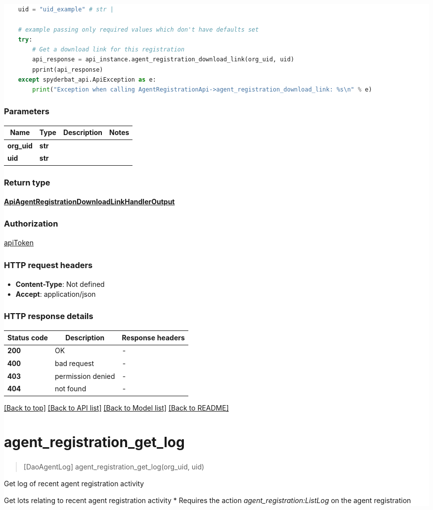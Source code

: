 ```python
    uid = "uid_example" # str | 

    # example passing only required values which don't have defaults set
    try:
        # Get a download link for this registration
        api_response = api_instance.agent_registration_download_link(org_uid, uid)
        pprint(api_response)
    except spyderbat_api.ApiException as e:
        print("Exception when calling AgentRegistrationApi->agent_registration_download_link: %s\n" % e)
```


### Parameters

Name | Type | Description  | Notes
------------- | ------------- | ------------- | -------------
 **org_uid** | **str**|  |
 **uid** | **str**|  |

### Return type

[**ApiAgentRegistrationDownloadLinkHandlerOutput**](ApiAgentRegistrationDownloadLinkHandlerOutput.md)

### Authorization

[apiToken](../README.md#apiToken)

### HTTP request headers

 - **Content-Type**: Not defined
 - **Accept**: application/json


### HTTP response details

| Status code | Description | Response headers |
|-------------|-------------|------------------|
**200** | OK |  -  |
**400** | bad request |  -  |
**403** | permission denied |  -  |
**404** | not found |  -  |

[[Back to top]](#) [[Back to API list]](../README.md#documentation-for-api-endpoints) [[Back to Model list]](../README.md#documentation-for-models) [[Back to README]](../README.md)

# **agent_registration_get_log**
> [DaoAgentLog] agent_registration_get_log(org_uid, uid)

Get log of recent agent registration activity

 Get lots relating to recent agent registration activity  * Requires the action  *agent_registration:ListLog* on the agent registration  

